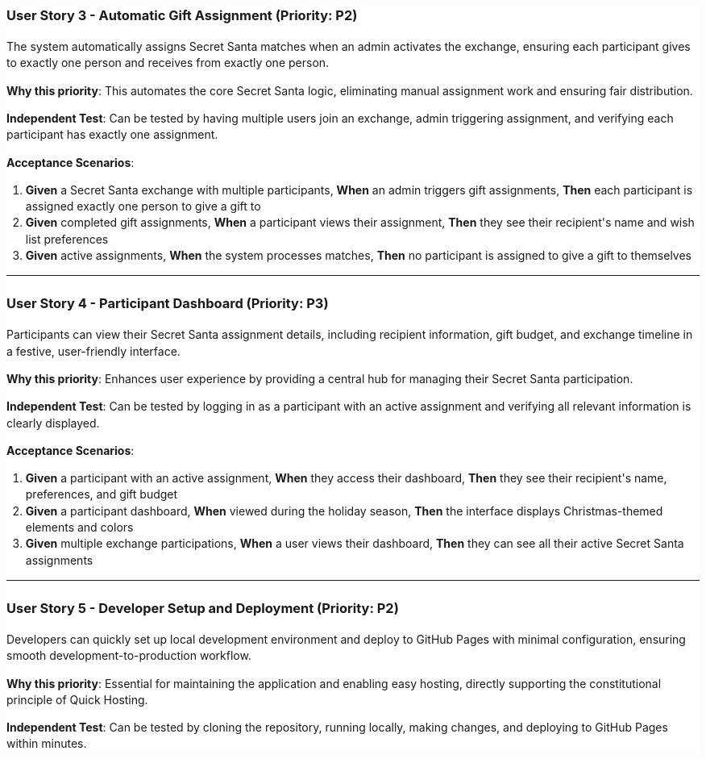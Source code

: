 
### User Story 3 - Automatic Gift Assignment (Priority: P2)

The system automatically assigns Secret Santa matches when an admin activates the exchange, ensuring each participant gives to exactly one person and receives from exactly one person.

**Why this priority**: This automates the core Secret Santa logic, eliminating manual assignment work and ensuring fair distribution.

**Independent Test**: Can be tested by having multiple users join an exchange, admin triggering assignment, and verifying each participant has exactly one assignment.

**Acceptance Scenarios**:

1. **Given** a Secret Santa exchange with multiple participants, **When** an admin triggers gift assignments, **Then** each participant is assigned exactly one person to give a gift to
2. **Given** completed gift assignments, **When** a participant views their assignment, **Then** they see their recipient's name and wish list preferences
3. **Given** active assignments, **When** the system processes matches, **Then** no participant is assigned to give a gift to themselves

---

### User Story 4 - Participant Dashboard (Priority: P3)

Participants can view their Secret Santa assignment details, including recipient information, gift budget, and exchange timeline in a festive, user-friendly interface.

**Why this priority**: Enhances user experience by providing a central hub for managing their Secret Santa participation.

**Independent Test**: Can be tested by logging in as a participant with an active assignment and verifying all relevant information is clearly displayed.

**Acceptance Scenarios**:

1. **Given** a participant with an active assignment, **When** they access their dashboard, **Then** they see their recipient's name, preferences, and gift budget
2. **Given** a participant dashboard, **When** viewed during the holiday season, **Then** the interface displays Christmas-themed elements and colors
3. **Given** multiple exchange participations, **When** a user views their dashboard, **Then** they can see all their active Secret Santa assignments

---

### User Story 5 - Developer Setup and Deployment (Priority: P2)

Developers can quickly set up local development environment and deploy to GitHub Pages with minimal configuration, ensuring smooth development-to-production workflow.

**Why this priority**: Essential for maintaining the application and enabling easy hosting, directly supporting the constitutional principle of Quick Hosting.

**Independent Test**: Can be tested by cloning the repository, running locally, making changes, and deploying to GitHub Pages within minutes.
